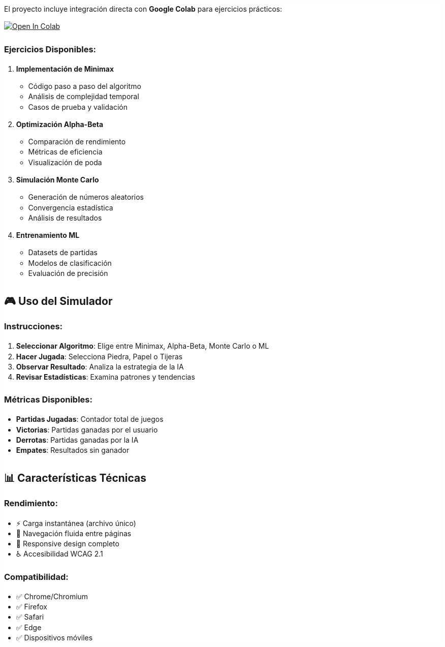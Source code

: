 El proyecto incluye integración directa con **Google Colab** para ejercicios prácticos:

[![Open In Colab](https://colab.research.google.com/assets/colab-badge.svg)](https://colab.research.google.com/drive/1YpHR9Jega61E-VN4-o2zXkvFeSyyGZMV?usp=sharing)

### Ejercicios Disponibles:

1. **Implementación de Minimax**
   - Código paso a paso del algoritmo
   - Análisis de complejidad temporal
   - Casos de prueba y validación

2. **Optimización Alpha-Beta**
   - Comparación de rendimiento
   - Métricas de eficiencia
   - Visualización de poda

3. **Simulación Monte Carlo**
   - Generación de números aleatorios
   - Convergencia estadística
   - Análisis de resultados

4. **Entrenamiento ML**
   - Datasets de partidas
   - Modelos de clasificación
   - Evaluación de precisión

## 🎮 Uso del Simulador

### Instrucciones:

1. **Seleccionar Algoritmo**: Elige entre Minimax, Alpha-Beta, Monte Carlo o ML
2. **Hacer Jugada**: Selecciona Piedra, Papel o Tijeras
3. **Observar Resultado**: Analiza la estrategia de la IA
4. **Revisar Estadísticas**: Examina patrones y tendencias

### Métricas Disponibles:

- **Partidas Jugadas**: Contador total de juegos
- **Victorias**: Partidas ganadas por el usuario
- **Derrotas**: Partidas ganadas por la IA
- **Empates**: Resultados sin ganador

## 📊 Características Técnicas

### Rendimiento:
- ⚡ Carga instantánea (archivo único)
- 🔄 Navegación fluida entre páginas
- 📱 Responsive design completo
- ♿ Accesibilidad WCAG 2.1

### Compatibilidad:
- ✅ Chrome/Chromium
- ✅ Firefox
- ✅ Safari
- ✅ Edge
- ✅ Dispositivos móviles
